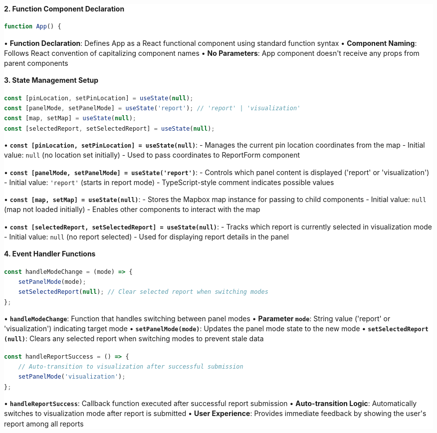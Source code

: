 **2. Function Component Declaration**

``` jsx
function App() {
```

• **Function Declaration**: Defines App as a React functional component using standard function syntax • **Component Naming**: Follows React convention of capitalizing component names • **No Parameters**: App component doesn't receive any props from parent components

**3. State Management Setup**

``` jsx
const [pinLocation, setPinLocation] = useState(null);
const [panelMode, setPanelMode] = useState('report'); // 'report' | 'visualization'
const [map, setMap] = useState(null);
const [selectedReport, setSelectedReport] = useState(null);
```

• **`const [pinLocation, setPinLocation] = useState(null)`**: - Manages the current pin location coordinates from the map - Initial value: `null` (no location set initially) - Used to pass coordinates to ReportForm component

• **`const [panelMode, setPanelMode] = useState('report')`**: - Controls which panel content is displayed ('report' or 'visualization') - Initial value: `'report'` (starts in report mode) - TypeScript-style comment indicates possible values

• **`const [map, setMap] = useState(null)`**: - Stores the Mapbox map instance for passing to child components - Initial value: `null` (map not loaded initially) - Enables other components to interact with the map

• **`const [selectedReport, setSelectedReport] = useState(null)`**: - Tracks which report is currently selected in visualization mode - Initial value: `null` (no report selected) - Used for displaying report details in the panel

**4. Event Handler Functions**

``` jsx
const handleModeChange = (mode) => {
    setPanelMode(mode);
    setSelectedReport(null); // Clear selected report when switching modes
};
```

• **`handleModeChange`**: Function that handles switching between panel modes • **Parameter `mode`**: String value ('report' or 'visualization') indicating target mode • **`setPanelMode(mode)`**: Updates the panel mode state to the new mode • **`setSelectedReport(null)`**: Clears any selected report when switching modes to prevent stale data

``` jsx
const handleReportSuccess = () => {
    // Auto-transition to visualization after successful submission
    setPanelMode('visualization');
};
```

• **`handleReportSuccess`**: Callback function executed after successful report submission • **Auto-transition Logic**: Automatically switches to visualization mode after report is submitted • **User Experience**: Provides immediate feedback by showing the user's report among all reports
